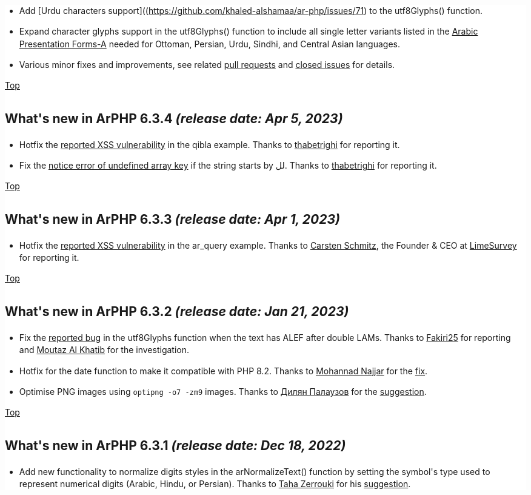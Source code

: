 * Add [Urdu characters support]((https://github.com/khaled-alshamaa/ar-php/issues/71) to the utf8Glyphs() function.

* Expand character glyphs support in the utf8Glyphs() function to include all single letter variants listed in the [Arabic Presentation Forms-A](https://en.wikipedia.org/wiki/Arabic_Presentation_Forms-A) needed for Ottoman, Persian, Urdu, Sindhi, and Central Asian languages.

* Various minor fixes and improvements, see related [pull requests](https://github.com/khaled-alshamaa/ar-php/pulls?q=is%3Apr+is%3Aclosed+66+74+75) and [closed issues](https://github.com/khaled-alshamaa/ar-php/issues/64) for details.

[Top](#arphp-library---change-log)


## What's new in ArPHP 6.3.4 _(release date: Apr 5, 2023)_

* Hotfix the [reported XSS vulnerability](https://github.com/khaled-alshamaa/ar-php/issues/62) in the qibla example. Thanks to [thabetrighi](https://github.com/thabetrighi) for reporting it. 

* Fix the [notice error of undefined array key](https://github.com/khaled-alshamaa/ar-php/issues/60) if the string starts by لل. Thanks to [thabetrighi](https://github.com/thabetrighi) for reporting it.

[Top](#arphp-library---change-log)


## What's new in ArPHP 6.3.3 _(release date: Apr 1, 2023)_

* Hotfix the [reported XSS vulnerability](https://github.com/khaled-alshamaa/ar-php/issues/61) in the ar_query example. Thanks to [Carsten Schmitz](https://github.com/c-schmitz), the Founder & CEO at [LimeSurvey](https://www.limesurvey.org/) for reporting it. 

[Top](#arphp-library---change-log)


## What's new in ArPHP 6.3.2 _(release date: Jan 21, 2023)_

* Fix the [reported bug](https://github.com/khaled-alshamaa/ar-php/issues/57) in the utf8Glyphs function when the text has ALEF after double LAMs. Thanks to [Fakiri25](https://github.com/fakiri25) for reporting and [Moutaz Al Khatib](https://github.com/muotaz) for the investigation. 

* Hotfix for the date function to make it compatible with PHP 8.2. Thanks to [Mohannad Najjar](https://github.com/MohannadNaj) for the [fix](https://github.com/khaled-alshamaa/ar-php/pull/58).

* Optimise PNG images using `optipng -o7 -zm9` images. Thanks to [Дилян Палаузов](https://github.com/dilyanpalauzov) for the [suggestion](https://github.com/khaled-alshamaa/ar-php/pull/51). 

[Top](#arphp-library---change-log)



## What's new in ArPHP 6.3.1 _(release date: Dec 18, 2022)_

* Add new functionality to normalize digits styles in the arNormalizeText() function by setting the symbol's type used to represent numerical digits (Arabic, Hindu, or Persian). Thanks to [Taha Zerrouki](https://github.com/linuxscout) for his [suggestion](https://github.com/khaled-alshamaa/ar-php/issues/31).
